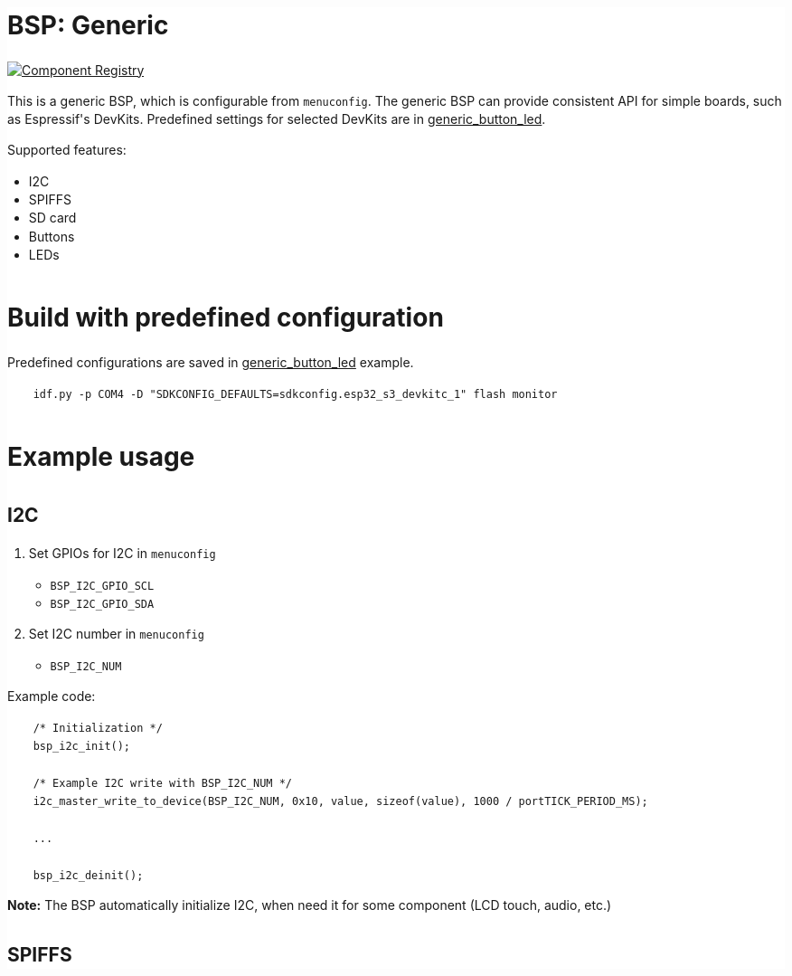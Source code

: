 # BSP: Generic

[![Component Registry](https://components.espressif.com/components/espressif/esp_bsp_generic/badge.svg)](https://components.espressif.com/components/espressif/esp_bsp_generic)

This is a generic BSP, which is configurable from `menuconfig`. The generic BSP can provide consistent API for simple boards, such as Espressif's DevKits. Predefined settings for selected DevKits are in [generic_button_led](examples/generic_button_led).

Supported features:
- I2C
- SPIFFS
- SD card
- Buttons
- LEDs

# Build with predefined configuration

Predefined configurations are saved in [generic_button_led](examples/generic_button_led) example.

```
    idf.py -p COM4 -D "SDKCONFIG_DEFAULTS=sdkconfig.esp32_s3_devkitc_1" flash monitor
```

# Example usage

## I2C

1. Set GPIOs for I2C in `menuconfig`
    - `BSP_I2C_GPIO_SCL`
    - `BSP_I2C_GPIO_SDA`

2. Set I2C number in `menuconfig`
    - `BSP_I2C_NUM`

Example code:
```
    /* Initialization */
    bsp_i2c_init();

    /* Example I2C write with BSP_I2C_NUM */
    i2c_master_write_to_device(BSP_I2C_NUM, 0x10, value, sizeof(value), 1000 / portTICK_PERIOD_MS);

    ...

    bsp_i2c_deinit();
```
**Note:** The BSP automatically initialize I2C, when need it for some component (LCD touch, audio, etc.)

## SPIFFS
